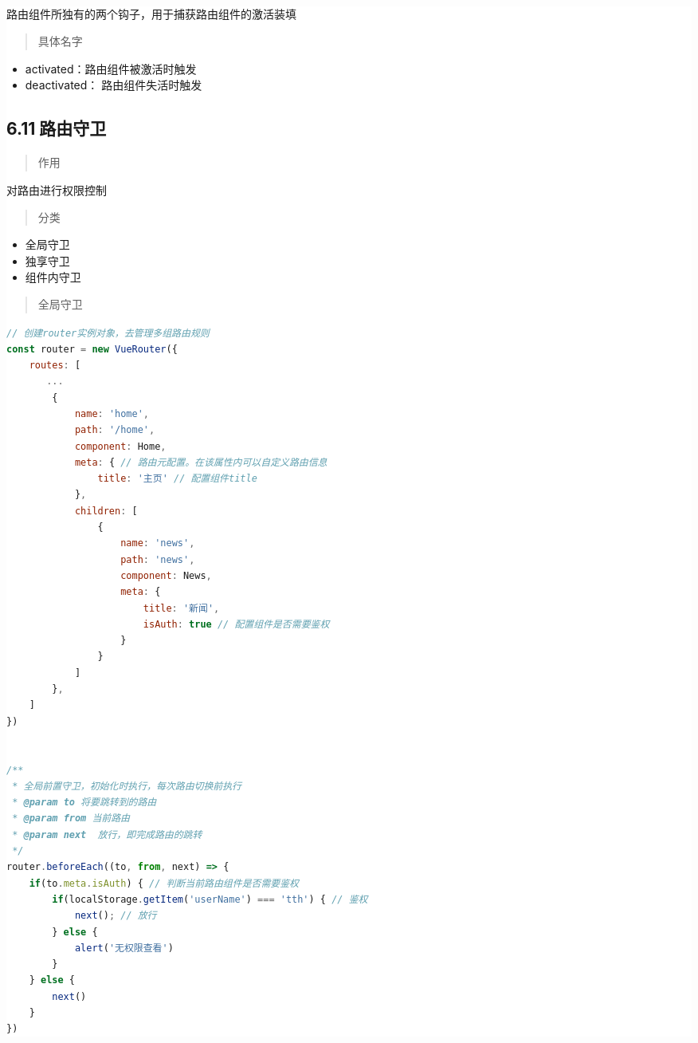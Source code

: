 路由组件所独有的两个钩子，用于捕获路由组件的激活装填

> 具体名字

- activated：路由组件被激活时触发
- deactivated： 路由组件失活时触发

## 6.11 路由守卫

> 作用

对路由进行权限控制

> 分类

- 全局守卫
- 独享守卫
- 组件内守卫

> 全局守卫

```js
// 创建router实例对象，去管理多组路由规则
const router = new VueRouter({
    routes: [
       ...
        {
            name: 'home', 
            path: '/home',
            component: Home,
            meta: { // 路由元配置。在该属性内可以自定义路由信息
                title: '主页' // 配置组件title
            },
            children: [
                {
                    name: 'news', 
                    path: 'news', 
                    component: News,
                    meta: {
                        title: '新闻',
                        isAuth: true // 配置组件是否需要鉴权
                    }
                }
            ]
        },
    ]
})


/**
 * 全局前置守卫，初始化时执行，每次路由切换前执行
 * @param to 将要跳转到的路由
 * @param from 当前路由
 * @param next  放行，即完成路由的跳转
 */
router.beforeEach((to, from, next) => {
    if(to.meta.isAuth) { // 判断当前路由组件是否需要鉴权
        if(localStorage.getItem('userName') === 'tth') { // 鉴权
            next(); // 放行
        } else {
            alert('无权限查看')
        }
    } else {
        next()
    }
})

```